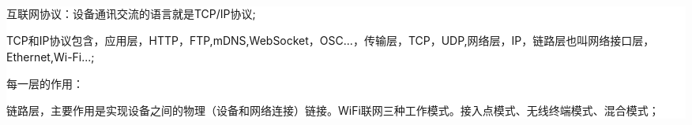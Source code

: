
互联网协议：设备通讯交流的语言就是TCP/IP协议;

TCP和IP协议包含，应用层，HTTP，FTP,mDNS,WebSocket，OSC...，传输层，TCP，UDP,网络层，IP，链路层也叫网络接口层，Ethernet,Wi-Fi...;

每一层的作用：

链路层，主要作用是实现设备之间的物理（设备和网络连接）链接。WiFi联网三种工作模式。接入点模式、无线终端模式、混合模式；
